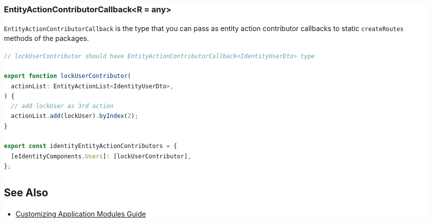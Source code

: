 ### EntityActionContributorCallback\<R = any\>

`EntityActionContributorCallback` is the type that you can pass as entity action contributor callbacks to static `createRoutes` methods of the packages.

```js
// lockUserContributor should have EntityActionContributorCallback<IdentityUserDto> type

export function lockUserContributor(
  actionList: EntityActionList<IdentityUserDto>,
) {
  // add lockUser as 3rd action
  actionList.add(lockUser).byIndex(2);
}

export const identityEntityActionContributors = {
  [eIdentityComponents.Users]: [lockUserContributor],
};
```

## See Also

- [Customizing Application Modules Guide](../../architecture/modularity/extending/customizing-application-modules-guide.md)
